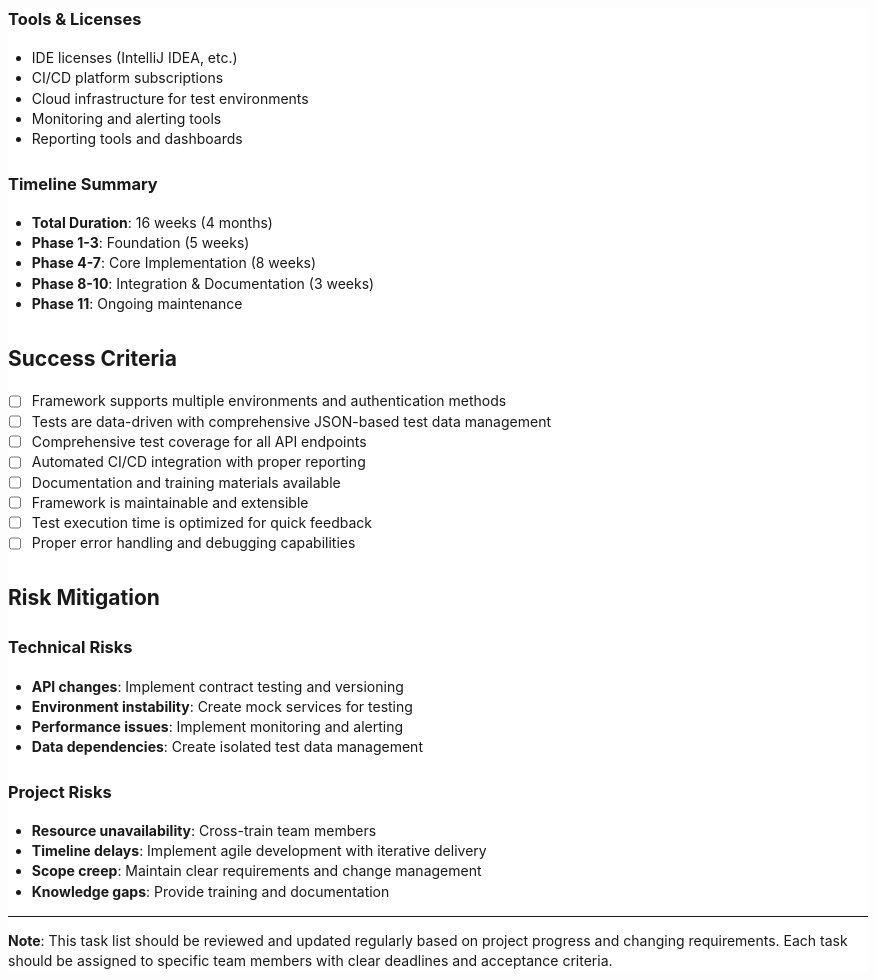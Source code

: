### Tools & Licenses
- IDE licenses (IntelliJ IDEA, etc.)
- CI/CD platform subscriptions
- Cloud infrastructure for test environments
- Monitoring and alerting tools
- Reporting tools and dashboards

### Timeline Summary
- **Total Duration**: 16 weeks (4 months)
- **Phase 1-3**: Foundation (5 weeks)
- **Phase 4-7**: Core Implementation (8 weeks)
- **Phase 8-10**: Integration & Documentation (3 weeks)
- **Phase 11**: Ongoing maintenance

## Success Criteria

- [ ] Framework supports multiple environments and authentication methods
- [ ] Tests are data-driven with comprehensive JSON-based test data management
- [ ] Comprehensive test coverage for all API endpoints
- [ ] Automated CI/CD integration with proper reporting
- [ ] Documentation and training materials available
- [ ] Framework is maintainable and extensible
- [ ] Test execution time is optimized for quick feedback
- [ ] Proper error handling and debugging capabilities

## Risk Mitigation

### Technical Risks
- **API changes**: Implement contract testing and versioning
- **Environment instability**: Create mock services for testing
- **Performance issues**: Implement monitoring and alerting
- **Data dependencies**: Create isolated test data management

### Project Risks
- **Resource unavailability**: Cross-train team members
- **Timeline delays**: Implement agile development with iterative delivery
- **Scope creep**: Maintain clear requirements and change management
- **Knowledge gaps**: Provide training and documentation

---

**Note**: This task list should be reviewed and updated regularly based on project progress and changing requirements. Each task should be assigned to specific team members with clear deadlines and acceptance criteria.